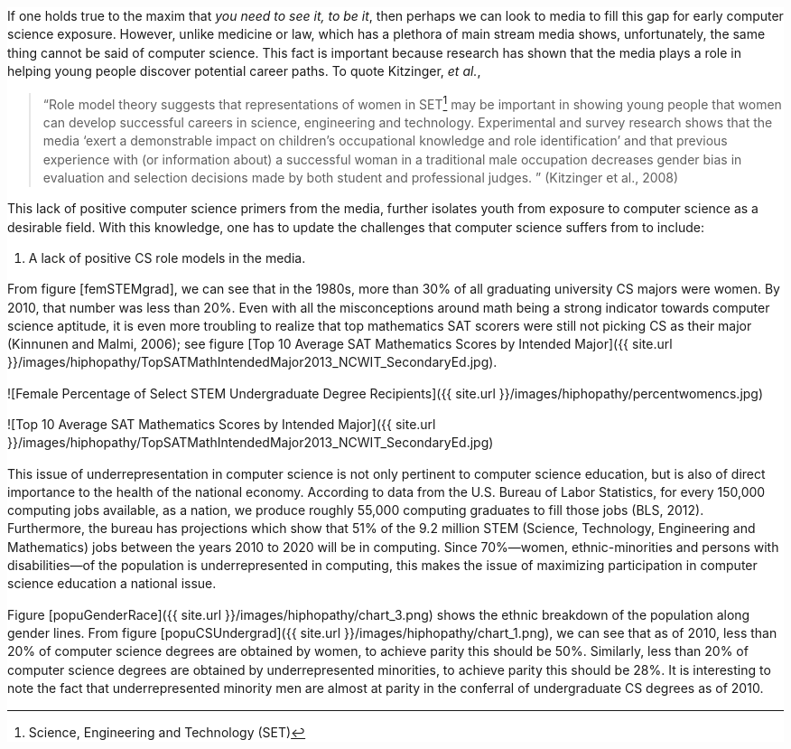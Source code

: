 If one holds true to the maxim that *you need to see it, to be it*, then
perhaps we can look to media to fill this gap for early computer science
exposure. However, unlike medicine or law, which has a plethora of main
stream media shows, unfortunately, the same thing cannot be said of
computer science. This fact is important because research has shown that
the media plays a role in helping young people discover potential career
paths. To quote Kitzinger, *et al.*,

> “Role model theory suggests that representations of women in SET[^1]
> may be important in showing young people that women can develop
> successful careers in science, engineering and technology.
> Experimental and survey research shows that the media ‘exert a
> demonstrable impact on children’s occupational knowledge and role
> identification’ and that previous experience with (or information
> about) a successful woman in a traditional male occupation decreases
> gender bias in evaluation and selection decisions made by both student
> and professional judges. ” (Kitzinger et al., 2008)

This lack of positive computer science primers from the media, further
isolates youth from exposure to computer science as a desirable field.
With this knowledge, one has to update the challenges that computer
science suffers from to include:

1.  A lack of positive CS role models in the media.

From figure [femSTEMgrad], we can see that in the 1980s, more than 30%
of all graduating university CS majors were women. By 2010, that number
was less than 20%. Even with all the misconceptions around math being a
strong indicator towards computer science aptitude, it is even more
troubling to realize that top mathematics SAT scorers were still not
picking CS as their major (Kinnunen and Malmi, 2006); see
figure [Top 10 Average SAT Mathematics Scores by Intended Major]({{ site.url }}/images/hiphopathy/TopSATMathIntendedMajor2013_NCWIT_SecondaryEd.jpg).

![Female Percentage of Select STEM Undergraduate Degree Recipients]({{ site.url }}/images/hiphopathy/percentwomencs.jpg)

![Top 10 Average SAT Mathematics Scores by Intended Major]({{ site.url }}/images/hiphopathy/TopSATMathIntendedMajor2013_NCWIT_SecondaryEd.jpg)

This issue of underrepresentation in computer science is not only
pertinent to computer science education, but is also of direct
importance to the health of the national economy. According to data from
the U.S. Bureau of Labor Statistics, for every 150,000 computing jobs
available, as a nation, we produce roughly 55,000 computing graduates to
fill those jobs (BLS, 2012). Furthermore, the bureau has
projections which show that 51% of the 9.2 million STEM (Science,
Technology, Engineering and Mathematics) jobs between the years 2010 to
2020 will be in computing. Since 70%—women, ethnic-minorities and
persons with disabilities—of the population is underrepresented in
computing, this makes the issue of maximizing participation in computer
science education a national issue.

Figure [popuGenderRace]({{ site.url }}/images/hiphopathy/chart_3.png) shows the ethnic breakdown of the population
along gender lines. From figure [popuCSUndergrad]({{ site.url }}/images/hiphopathy/chart_1.png), we can see that as of
2010, less than 20% of computer science degrees are obtained by women,
to achieve parity this should be 50%. Similarly, less than 20% of
computer science degrees are obtained by underrepresented minorities, to
achieve parity this should be 28%. It is interesting to note the fact
that underrepresented minority men are almost at parity in the conferral
of undergraduate CS degrees as of 2010.


[^1]: Science, Engineering and Technology (SET)
[^2]: http://www.acm.org/public-policy/education-policy-committee
[^3]: It is important to note, that this is the first Computer Science
[^4]: Turing Completeness relates to the ability of a programming
[^5]: The current norm in CS is White and Asian male.
[^6]: AppInventor is based on Android mobile operating system designed